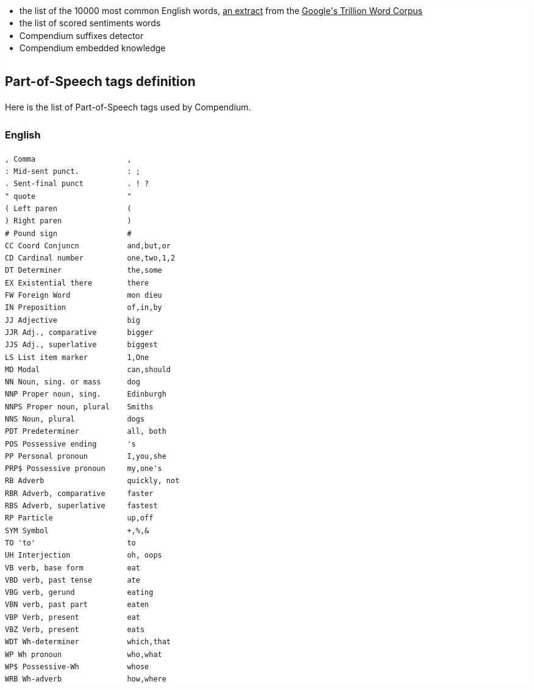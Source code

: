 - the list of the 10000 most common English words, [an extract](https://github.com/first20hours/google-10000-english) from the [Google's Trillion Word Corpus](http://storage.googleapis.com/books/ngrams/books/datasetsv2.html)
- the list of scored sentiments words
- Compendium suffixes detector
- Compendium embedded knowledge


## Part-of-Speech tags definition

Here is the list of Part-of-Speech tags used by Compendium.

### English

    , Comma                     ,
    : Mid-sent punct.           : ;
    . Sent-final punct          . ! ?
    " quote                     "
    ( Left paren                (
    ) Right paren               )
    # Pound sign                #
    CC Coord Conjuncn           and,but,or
    CD Cardinal number          one,two,1,2
    DT Determiner               the,some
    EX Existential there        there
    FW Foreign Word             mon dieu
    IN Preposition              of,in,by
    JJ Adjective                big
    JJR Adj., comparative       bigger
    JJS Adj., superlative       biggest
    LS List item marker         1,One
    MD Modal                    can,should
    NN Noun, sing. or mass      dog
    NNP Proper noun, sing.      Edinburgh
    NNPS Proper noun, plural    Smiths
    NNS Noun, plural            dogs
    PDT Predeterminer           all, both
    POS Possessive ending       's
    PP Personal pronoun         I,you,she
    PRP$ Possessive pronoun     my,one's
    RB Adverb                   quickly, not
    RBR Adverb, comparative     faster
    RBS Adverb, superlative     fastest
    RP Particle                 up,off
    SYM Symbol                  +,%,&
    TO 'to'                     to
    UH Interjection             oh, oops
    VB verb, base form          eat
    VBD verb, past tense        ate
    VBG verb, gerund            eating
    VBN verb, past part         eaten
    VBP Verb, present           eat
    VBZ Verb, present           eats
    WDT Wh-determiner           which,that
    WP Wh pronoun               who,what
    WP$ Possessive-Wh           whose
    WRB Wh-adverb               how,where
